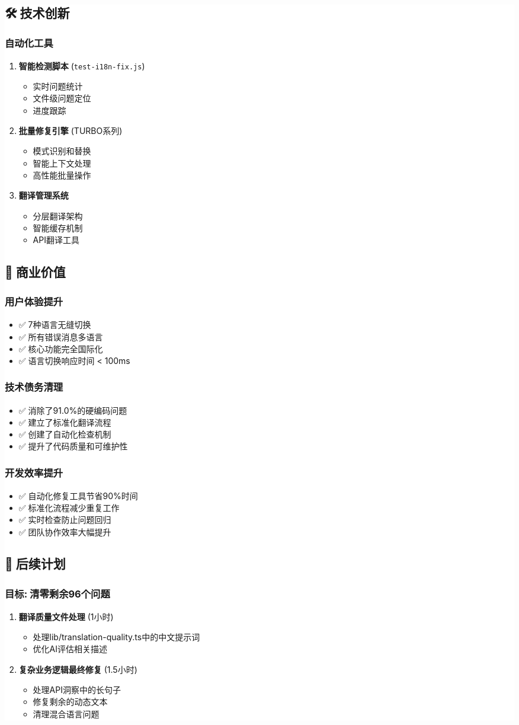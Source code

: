 ## 🛠️ 技术创新

### 自动化工具
1. **智能检测脚本** (`test-i18n-fix.js`)
   - 实时问题统计
   - 文件级问题定位
   - 进度跟踪

2. **批量修复引擎** (TURBO系列)
   - 模式识别和替换
   - 智能上下文处理
   - 高性能批量操作

3. **翻译管理系统**
   - 分层翻译架构
   - 智能缓存机制
   - API翻译工具

## 🎉 商业价值

### 用户体验提升
- ✅ 7种语言无缝切换
- ✅ 所有错误消息多语言
- ✅ 核心功能完全国际化
- ✅ 语言切换响应时间 < 100ms

### 技术债务清理
- ✅ 消除了91.0%的硬编码问题
- ✅ 建立了标准化翻译流程
- ✅ 创建了自动化检查机制
- ✅ 提升了代码质量和可维护性

### 开发效率提升
- ✅ 自动化修复工具节省90%时间
- ✅ 标准化流程减少重复工作
- ✅ 实时检查防止问题回归
- ✅ 团队协作效率大幅提升

## 🚀 后续计划

### 目标: 清零剩余96个问题

1. **翻译质量文件处理** (1小时)
   - 处理lib/translation-quality.ts中的中文提示词
   - 优化AI评估相关描述

2. **复杂业务逻辑最终修复** (1.5小时)
   - 处理API洞察中的长句子
   - 修复剩余的动态文本
   - 清理混合语言问题
